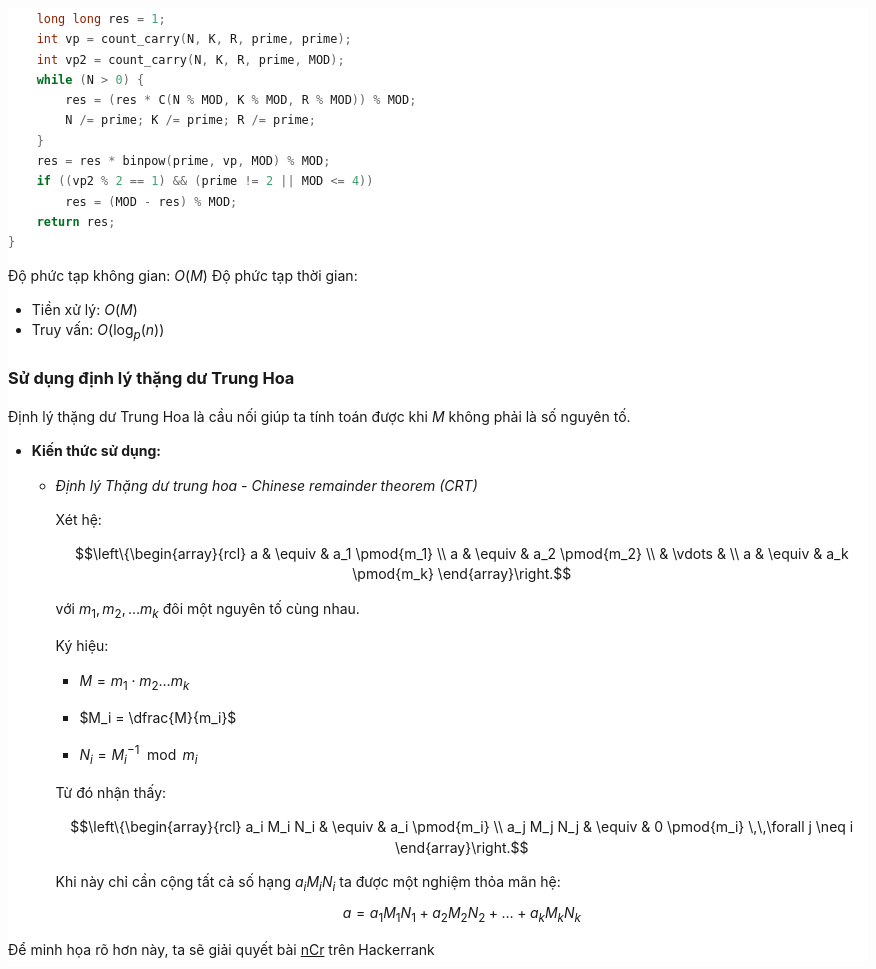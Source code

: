 ```cpp
    long long res = 1;
    int vp = count_carry(N, K, R, prime, prime);
    int vp2 = count_carry(N, K, R, prime, MOD);
    while (N > 0) {
        res = (res * C(N % MOD, K % MOD, R % MOD)) % MOD;
        N /= prime; K /= prime; R /= prime;
    }
    res = res * binpow(prime, vp, MOD) % MOD;
    if ((vp2 % 2 == 1) && (prime != 2 || MOD <= 4))
        res = (MOD - res) % MOD;
    return res;
}
```

Độ phức tạp không gian: $O(M)$
Độ phức tạp thời gian:
- Tiền xử lý: $O(M)$
- Truy vấn: $O\big(\log_p(n)\big)$

### Sử dụng định lý thặng dư Trung Hoa
Định lý thặng dư Trung Hoa là cầu nối giúp ta tính toán được khi $M$ không phải là số nguyên tố.
- **Kiến thức sử dụng:**
    - *Định lý Thặng dư trung hoa - Chinese remainder theorem (CRT)*

        Xét hệ:

        $$\left\{\begin{array}{rcl}
            a & \equiv & a_1 \pmod{m_1} \\
            a & \equiv & a_2 \pmod{m_2} \\
              & \vdots & \\
            a & \equiv & a_k \pmod{m_k}
        \end{array}\right.$$

        với $m_1, m_2, \ldots m_k$ đôi một nguyên tố cùng nhau.

        Ký hiệu:
        - $M = m_1 \cdot m_2 \ldots m_k$

        - $M_i = \dfrac{M}{m_i}$

        - $N_i = M_i^{-1} \mod m_i$

        Từ đó nhận thấy:

        $$\left\{\begin{array}{rcl}
            a_i M_i N_i & \equiv & a_i \pmod{m_i} \\
            a_j M_j N_j & \equiv & 0 \pmod{m_i} \,\,\forall j \neq i
        \end{array}\right.$$

        Khi này chỉ cần cộng tất cả số hạng $a_i M_i N_i$ ta được một nghiệm thỏa mãn hệ:
        $$a = a_1 M_1 N_1 + a_2 M_2 N_2 + \ldots + a_k M_k N_k$$


Để minh họa rõ hơn này, ta sẽ giải quyết bài [nCr](https://www.hackerrank.com/challenges/ncr/problem) trên Hackerrank
